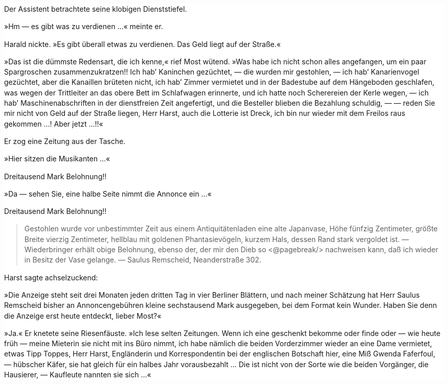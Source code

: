 Der Assistent betrachtete seine klobigen Dienststiefel.

»Hm — es gibt was zu verdienen …« meinte er.

Harald nickte. »Es gibt überall etwas zu verdienen.
Das Geld liegt auf der Straße.«

»Das ist die dümmste Redensart, die ich kenne,« rief
Most wütend. »Was habe ich nicht schon alles angefangen,
um ein paar Spargroschen zusammenzukratzen!! Ich hab’
Kaninchen gezüchtet, — die wurden mir gestohlen, — ich
hab’ Kanarienvogel gezüchtet, aber die Kanaillen brüteten
nicht, ich hab’ Zimmer vermietet und in der Badestube auf
dem Hängeboden geschlafen, was wegen der Trittleiter an
das obere Bett im Schlafwagen erinnerte, und ich hatte
noch Scherereien der Kerle wegen, — ich hab’ Maschinenabschriften
in der dienstfreien Zeit angefertigt, und die Besteller
blieben die Bezahlung schuldig, — — reden Sie
mir nicht von Geld auf der Straße liegen, Herr Harst, auch
die Lotterie ist Dreck, ich bin nur wieder mit dem Freilos
raus gekommen …! Aber jetzt …!!«

Er zog eine Zeitung aus der Tasche.

»Hier sitzen die Musikanten …«

<p class="centered em">Dreitausend Mark Belohnung!!</p>

»Da — sehen Sie, eine halbe Seite nimmt die Annonce
ein …«

<p class="centered em">Dreitausend Mark Belohnung!!</p>

> Gestohlen wurde vor unbestimmter Zeit aus einem
Antiquitätenladen eine alte Japanvase, Höhe fünfzig
Zentimeter, größte Breite vierzig Zentimeter, hellblau
mit goldenen Phantasievögeln, kurzem Hals, dessen
Rand stark vergoldet ist. — Wiederbringer erhält
obige Belohnung, ebenso der, der mir den Dieb so
<@pagebreak/>
nachweisen kann, daß ich wieder in Besitz der Vase
gelange. — Saulus Remscheid, Neanderstraße 302.

Harst sagte achselzuckend:

»Die Anzeige steht seit drei Monaten jeden dritten Tag
in vier Berliner Blättern, und nach meiner Schätzung hat
Herr Saulus Remscheid bisher an Annoncengebühren kleine
sechstausend Mark ausgegeben, bei dem Format kein Wunder.
Haben Sie denn die Anzeige erst heute entdeckt, lieber Most?«

»Ja.« Er knetete seine Riesenfäuste. »Ich lese selten
Zeitungen. Wenn ich eine geschenkt bekomme oder finde oder
— wie heute früh — meine Mieterin sie nicht mit ins
Büro nimmt, ich habe nämlich die beiden Vorderzimmer
wieder an eine Dame vermietet, etwas Tipp Toppes, Herr
Harst, Engländerin und Korrespondentin bei der englischen
Botschaft hier, eine Miß Gwenda Faferfoul, — hübscher
Käfer, sie hat gleich für ein halbes Jahr vorausbezahlt …
Die ist nicht von der Sorte wie die beiden Vorgänger, die
Hausierer, — Kaufleute nannten sie sich …«
